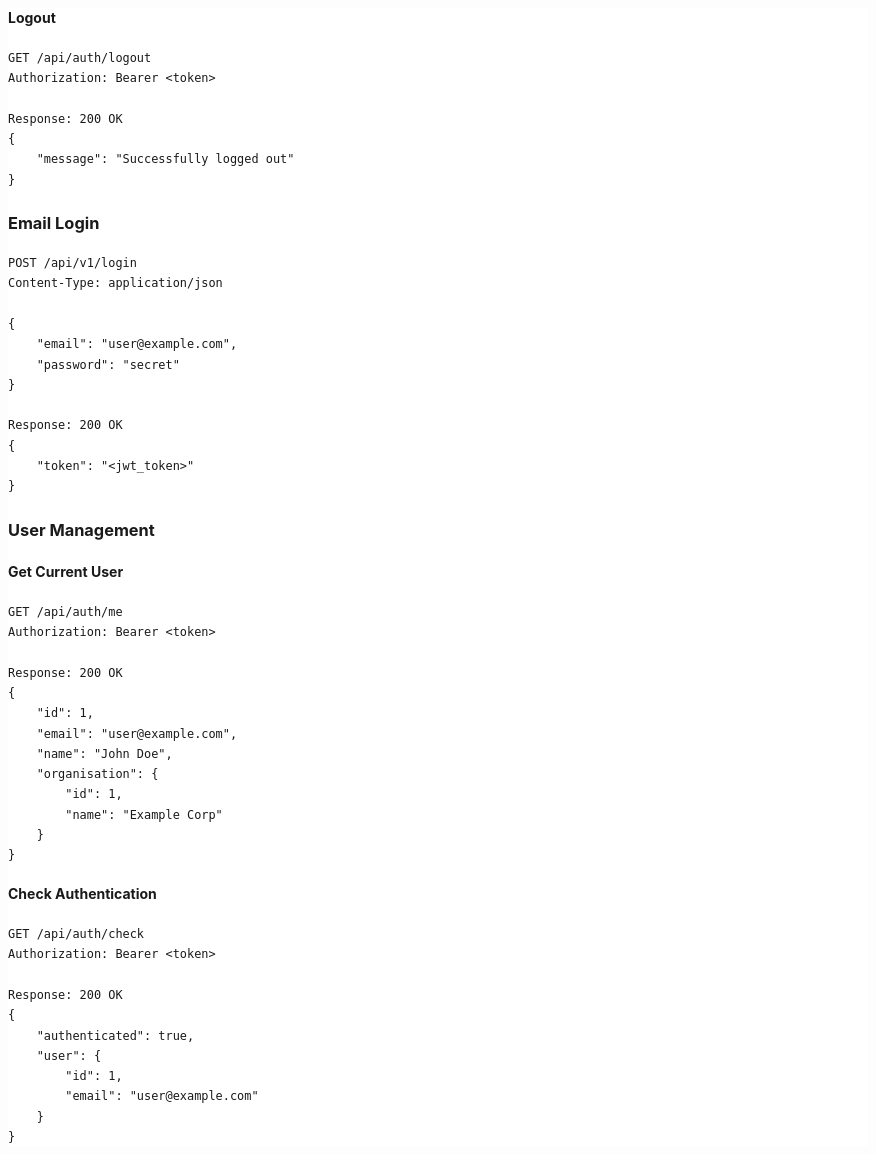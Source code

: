 #### Logout

```http
GET /api/auth/logout
Authorization: Bearer <token>

Response: 200 OK
{
    "message": "Successfully logged out"
}
```

### Email Login

```http
POST /api/v1/login
Content-Type: application/json

{
    "email": "user@example.com",
    "password": "secret"
}

Response: 200 OK
{
    "token": "<jwt_token>"
}
```

### User Management

#### Get Current User

```http
GET /api/auth/me
Authorization: Bearer <token>

Response: 200 OK
{
    "id": 1,
    "email": "user@example.com",
    "name": "John Doe",
    "organisation": {
        "id": 1,
        "name": "Example Corp"
    }
}
```

#### Check Authentication

```http
GET /api/auth/check
Authorization: Bearer <token>

Response: 200 OK
{
    "authenticated": true,
    "user": {
        "id": 1,
        "email": "user@example.com"
    }
}
```
